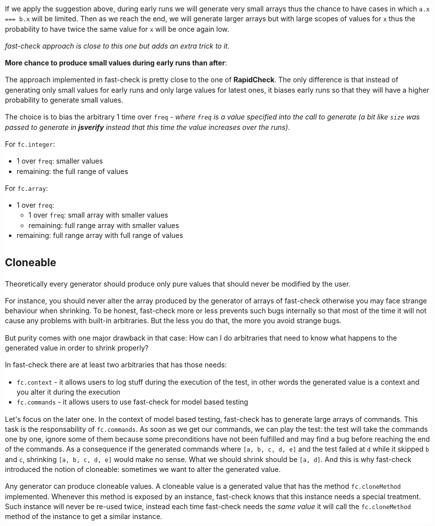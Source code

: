 If we apply the suggestion above, during early runs we will generate very small arrays thus the chance to have cases in which `a.x === b.x` will be limited. Then as we reach the end, we will generate larger arrays but with large scopes of values for `x` thus the probability to have twice the same value for `x` will be once again low.

_fast-check approach is close to this one but adds an extra trick to it._

**More chance to produce small values during early runs than after**:

The approach implemented in fast-check is pretty close to the one of **RapidCheck**. The only difference is that instead of generating only small values for early runs and only large values for latest ones, it biases early runs so that they will have a higher probability to generate small values.

The choice is to bias the arbitrary 1 time over `freq` - _where `freq` is a value specified into the call to generate (a bit like `size` was passed to generate in **jsverify** instead that this time the value increases over the runs)_.

For `fc.integer`:
- 1 over `freq`: smaller values
- remaining: the full range of values

For `fc.array`:
- 1 over `freq`:
  - 1 over `freq`: small array with smaller values
  - remaining: full range array with smaller values
- remaining: full range array with full range of values

## Cloneable

Theoretically every generator should produce only pure values that should never be modified by the user.

For instance, you should never alter the array produced by the generator of arrays of fast-check otherwise you may face strange behaviour when shrinking. To be honest, fast-check more or less prevents such bugs internally so that most of the time it will not cause any problems with built-in arbitraries. But the less you do that, the more you avoid strange bugs.

But purity comes with one major drawback in that case: How can I do arbitraries that need to know what happens to the generated value in order to shrink properly?

In fast-check there are at least two arbitraries that has those needs:
- `fc.context` - it allows users to log stuff during the execution of the test, in other words the generated value is a context and you alter it during the execution
- `fc.commands` - it allows users to use fast-check for model based testing

Let's focus on the later one. In the context of model based testing, fast-check has to generate large arrays of commands. This task is the responsability of `fc.commands`. As soon as we get our commands, we can play the test: the test will take the commands one by one, ignore some of them because some preconditions have not been fulfilled and may find a bug before reaching the end of the commands. As a consequence if the generated commands where `[a, b, c, d, e]` and the test failed at `d` while it skipped `b` and `c`, shrinking `[a, b, c, d, e]` would make no sense. What we should shrink should be `[a, d]`. And this is why fast-check introduced the notion of cloneable: sometimes we want to alter the generated value.

Any generator can produce cloneable values. A cloneable value is a generated value that has the method `fc.cloneMethod` implemented. Whenever this method is exposed by an instance, fast-check knows that this instance needs a special treatment. Such instance will never be re-used twice, instead each time fast-check needs the _same value_ it will call the `fc.cloneMethod` method of the instance to get a similar instance.

